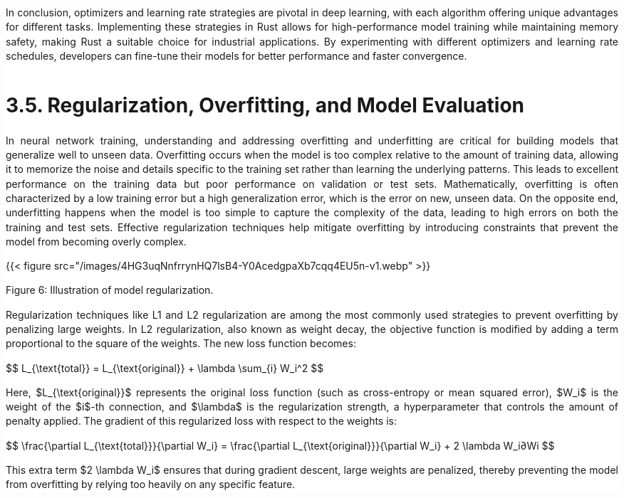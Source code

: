 <p style="text-align: justify;">
In conclusion, optimizers and learning rate strategies are pivotal in deep learning, with each algorithm offering unique advantages for different tasks. Implementing these strategies in Rust allows for high-performance model training while maintaining memory safety, making Rust a suitable choice for industrial applications. By experimenting with different optimizers and learning rate schedules, developers can fine-tune their models for better performance and faster convergence.
</p>

# 3.5. Regularization, Overfitting, and Model Evaluation
<p style="text-align: justify;">
In neural network training, understanding and addressing overfitting and underfitting are critical for building models that generalize well to unseen data. Overfitting occurs when the model is too complex relative to the amount of training data, allowing it to memorize the noise and details specific to the training set rather than learning the underlying patterns. This leads to excellent performance on the training data but poor performance on validation or test sets. Mathematically, overfitting is often characterized by a low training error but a high generalization error, which is the error on new, unseen data. On the opposite end, underfitting happens when the model is too simple to capture the complexity of the data, leading to high errors on both the training and test sets. Effective regularization techniques help mitigate overfitting by introducing constraints that prevent the model from becoming overly complex.
</p>

<div class="row justify-content-center">
    <div class="rounded p-4 position-relative overflow-hidden border-1 text-center" style="width: 70%">
        {{< figure src="/images/4HG3uqNnfrrynHQ7lsB4-Y0AcedgpaXb7cqq4EU5n-v1.webp" >}}
        <p><span class="fw-bold ">Figure 6:</span> Illustration of model regularization.</p>
    </div>
</div>

<p style="text-align: justify;">
Regularization techniques like L1 and L2 regularization are among the most commonly used strategies to prevent overfitting by penalizing large weights. In L2 regularization, also known as weight decay, the objective function is modified by adding a term proportional to the square of the weights. The new loss function becomes:
</p>

<p style="text-align: justify;">
$$ L_{\text{total}} = L_{\text{original}} + \lambda \sum_{i} W_i^2 $$
</p>
<p style="text-align: justify;">
Here, $L_{\text{original}}$ represents the original loss function (such as cross-entropy or mean squared error), $W_i$ is the weight of the $i$-th connection, and $\lambda$ is the regularization strength, a hyperparameter that controls the amount of penalty applied. The gradient of this regularized loss with respect to the weights is:
</p>

<p style="text-align: justify;">
$$ \frac{\partial L_{\text{total}}}{\partial W_i} = \frac{\partial L_{\text{original}}}{\partial W_i} + 2 \lambda W_i∂Wi​ $$
</p>
<p style="text-align: justify;">
This extra term $2 \lambda W_i$ ensures that during gradient descent, large weights are penalized, thereby preventing the model from overfitting by relying too heavily on any specific feature.
</p>
